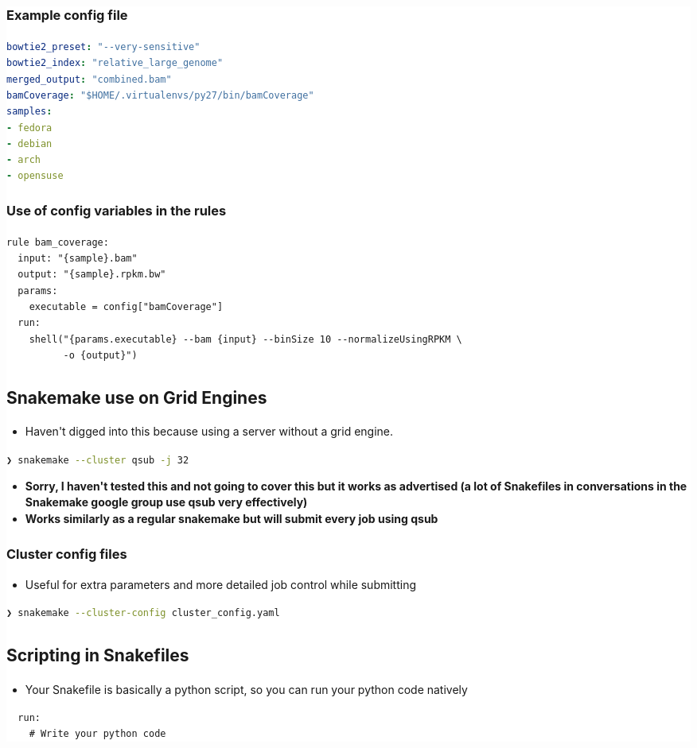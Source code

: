 ### Example config file

```yaml
bowtie2_preset: "--very-sensitive"
bowtie2_index: "relative_large_genome"
merged_output: "combined.bam"
bamCoverage: "$HOME/.virtualenvs/py27/bin/bamCoverage"
samples:
- fedora
- debian
- arch
- opensuse
```

### Use of config variables in the rules
```
rule bam_coverage:
  input: "{sample}.bam"
  output: "{sample}.rpkm.bw"
  params: 
    executable = config["bamCoverage"]
  run:
    shell("{params.executable} --bam {input} --binSize 10 --normalizeUsingRPKM \
          -o {output}")
```

## Snakemake use on Grid Engines

- Haven't digged into this because using a server without a grid engine.

```bash
❯ snakemake --cluster qsub -j 32
```

- **Sorry, I haven't tested this and not going to cover this but it works as advertised (a lot of Snakefiles in conversations in the Snakemake google group use qsub very effectively)**
- **Works similarly as a regular snakemake but will submit every job using qsub**

### Cluster config files

- Useful for extra parameters and more detailed job control while submitting

```bash
❯ snakemake --cluster-config cluster_config.yaml
```

## Scripting in Snakefiles

- Your Snakefile is basically a python script, so you can run your python code natively

```
  run:
    # Write your python code
```
